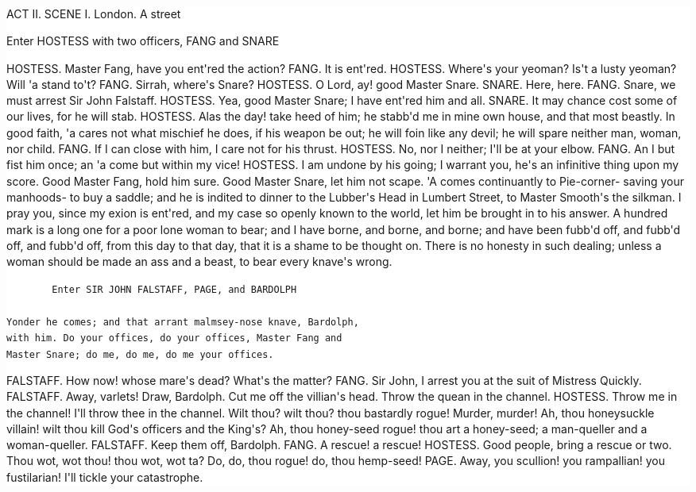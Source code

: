 ACT II. SCENE I. London. A street

Enter HOSTESS with two officers, FANG and SNARE

  HOSTESS. Master Fang, have you ent'red the action?
  FANG. It is ent'red.
  HOSTESS. Where's your yeoman? Is't a lusty yeoman? Will 'a stand
    to't?
  FANG. Sirrah, where's Snare?
  HOSTESS. O Lord, ay! good Master Snare.
  SNARE. Here, here.
  FANG. Snare, we must arrest Sir John Falstaff.
  HOSTESS. Yea, good Master Snare; I have ent'red him and all.
  SNARE. It may chance cost some of our lives, for he will stab.
  HOSTESS. Alas the day! take heed of him; he stabb'd me in mine own
    house, and that most beastly. In good faith, 'a cares not what
    mischief he does, if his weapon be out; he will foin like any
    devil; he will spare neither man, woman, nor child.
  FANG. If I can close with him, I care not for his thrust.
  HOSTESS. No, nor I neither; I'll be at your elbow.
  FANG. An I but fist him once; an 'a come but within my vice!
  HOSTESS. I am undone by his going; I warrant you, he's an
    infinitive thing upon my score. Good Master Fang, hold him sure.
    Good Master Snare, let him not scape. 'A comes continuantly to
    Pie-corner- saving your manhoods- to buy a saddle; and he is
    indited to dinner to the Lubber's Head in Lumbert Street, to
    Master Smooth's the silkman. I pray you, since my exion is
    ent'red, and my case so openly known to the world, let him be
    brought in to his answer. A hundred mark is a long one for a poor
    lone woman to bear; and I have borne, and borne, and borne; and
    have been fubb'd off, and fubb'd off, and fubb'd off, from this
    day to that day, that it is a shame to be thought on. There is no
    honesty in such dealing; unless a woman should be made an ass and
    a beast, to bear every knave's wrong.

            Enter SIR JOHN FALSTAFF, PAGE, and BARDOLPH

    Yonder he comes; and that arrant malmsey-nose knave, Bardolph,
    with him. Do your offices, do your offices, Master Fang and
    Master Snare; do me, do me, do me your offices.
  FALSTAFF. How now! whose mare's dead? What's the matter?
  FANG. Sir John, I arrest you at the suit of Mistress Quickly.
  FALSTAFF. Away, varlets! Draw, Bardolph. Cut me off the villian's
    head. Throw the quean in the channel.
  HOSTESS. Throw me in the channel! I'll throw thee in the channel.
    Wilt thou? wilt thou? thou bastardly rogue! Murder, murder! Ah,
    thou honeysuckle villain! wilt thou kill God's officers and the
    King's? Ah, thou honey-seed rogue! thou art a honey-seed; a
    man-queller and a woman-queller.
  FALSTAFF. Keep them off, Bardolph.
  FANG. A rescue! a rescue!
  HOSTESS. Good people, bring a rescue or two. Thou wot, wot thou!
    thou wot, wot ta? Do, do, thou rogue! do, thou hemp-seed!
  PAGE. Away, you scullion! you rampallian! you fustilarian!
    I'll tickle your catastrophe.
